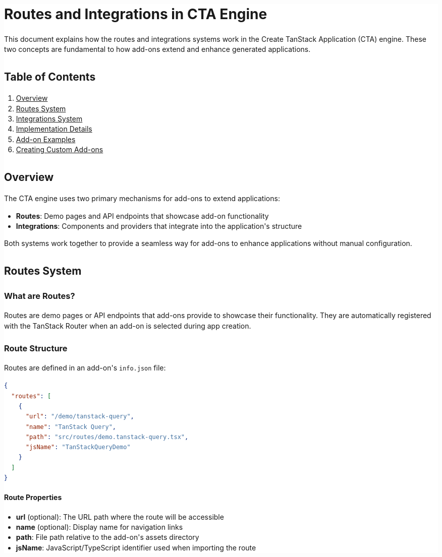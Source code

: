 # Routes and Integrations in CTA Engine

This document explains how the routes and integrations systems work in the Create TanStack Application (CTA) engine. These two concepts are fundamental to how add-ons extend and enhance generated applications.

## Table of Contents

1. [Overview](#overview)
2. [Routes System](#routes-system)
3. [Integrations System](#integrations-system)
4. [Implementation Details](#implementation-details)
5. [Add-on Examples](#add-on-examples)
6. [Creating Custom Add-ons](#creating-custom-add-ons)

## Overview

The CTA engine uses two primary mechanisms for add-ons to extend applications:

- **Routes**: Demo pages and API endpoints that showcase add-on functionality
- **Integrations**: Components and providers that integrate into the application's structure

Both systems work together to provide a seamless way for add-ons to enhance applications without manual configuration.

## Routes System

### What are Routes?

Routes are demo pages or API endpoints that add-ons provide to showcase their functionality. They are automatically registered with the TanStack Router when an add-on is selected during app creation.

### Route Structure

Routes are defined in an add-on's `info.json` file:

```json
{
  "routes": [
    {
      "url": "/demo/tanstack-query",
      "name": "TanStack Query",
      "path": "src/routes/demo.tanstack-query.tsx",
      "jsName": "TanStackQueryDemo"
    }
  ]
}
```

#### Route Properties

- **url** (optional): The URL path where the route will be accessible
- **name** (optional): Display name for navigation links
- **path**: File path relative to the add-on's assets directory
- **jsName**: JavaScript/TypeScript identifier used when importing the route
